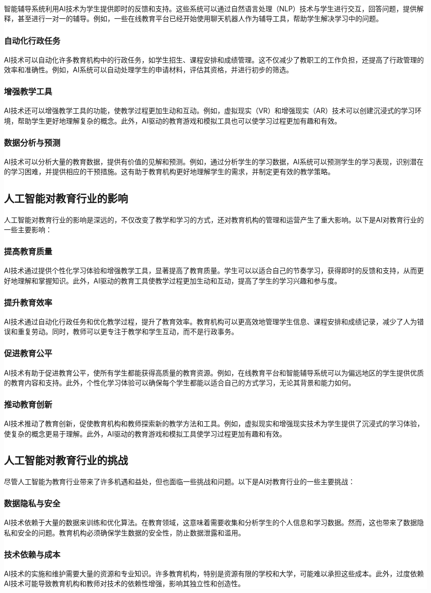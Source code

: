 智能辅导系统利用AI技术为学生提供即时的反馈和支持。这些系统可以通过自然语言处理（NLP）技术与学生进行交互，回答问题，提供解释，甚至进行一对一的辅导。例如，一些在线教育平台已经开始使用聊天机器人作为辅导工具，帮助学生解决学习中的问题。

### 自动化行政任务

AI技术可以自动化许多教育机构中的行政任务，如学生招生、课程安排和成绩管理。这不仅减少了教职工的工作负担，还提高了行政管理的效率和准确性。例如，AI系统可以自动处理学生的申请材料，评估其资格，并进行初步的筛选。

### 增强教学工具

AI技术还可以增强教学工具的功能，使教学过程更加生动和互动。例如，虚拟现实（VR）和增强现实（AR）技术可以创建沉浸式的学习环境，帮助学生更好地理解复杂的概念。此外，AI驱动的教育游戏和模拟工具也可以使学习过程更加有趣和有效。

### 数据分析与预测

AI技术可以分析大量的教育数据，提供有价值的见解和预测。例如，通过分析学生的学习数据，AI系统可以预测学生的学习表现，识别潜在的学习困难，并提供相应的干预措施。这有助于教育机构更好地理解学生的需求，并制定更有效的教学策略。

## 人工智能对教育行业的影响

人工智能对教育行业的影响是深远的，不仅改变了教学和学习的方式，还对教育机构的管理和运营产生了重大影响。以下是AI对教育行业的一些主要影响：

### 提高教育质量

AI技术通过提供个性化学习体验和增强教学工具，显著提高了教育质量。学生可以以适合自己的节奏学习，获得即时的反馈和支持，从而更好地理解和掌握知识。此外，AI驱动的教育工具使教学过程更加生动和互动，提高了学生的学习兴趣和参与度。

### 提升教育效率

AI技术通过自动化行政任务和优化教学过程，提升了教育效率。教育机构可以更高效地管理学生信息、课程安排和成绩记录，减少了人为错误和重复劳动。同时，教师可以更专注于教学和学生互动，而不是行政事务。

### 促进教育公平

AI技术有助于促进教育公平，使所有学生都能获得高质量的教育资源。例如，在线教育平台和智能辅导系统可以为偏远地区的学生提供优质的教育内容和支持。此外，个性化学习体验可以确保每个学生都能以适合自己的方式学习，无论其背景和能力如何。

### 推动教育创新

AI技术推动了教育创新，促使教育机构和教师探索新的教学方法和工具。例如，虚拟现实和增强现实技术为学生提供了沉浸式的学习体验，使复杂的概念更易于理解。此外，AI驱动的教育游戏和模拟工具使学习过程更加有趣和有效。

## 人工智能对教育行业的挑战

尽管人工智能为教育行业带来了许多机遇和益处，但也面临一些挑战和问题。以下是AI对教育行业的一些主要挑战：

### 数据隐私与安全

AI技术依赖于大量的数据来训练和优化算法。在教育领域，这意味着需要收集和分析学生的个人信息和学习数据。然而，这也带来了数据隐私和安全的问题。教育机构必须确保学生数据的安全性，防止数据泄露和滥用。

### 技术依赖与成本

AI技术的实施和维护需要大量的资源和专业知识。许多教育机构，特别是资源有限的学校和大学，可能难以承担这些成本。此外，过度依赖AI技术可能导致教育机构和教师对技术的依赖性增强，影响其独立性和创造性。
